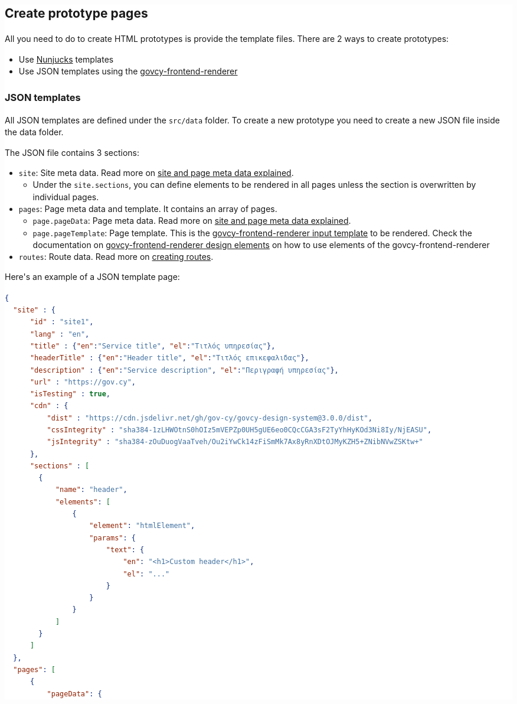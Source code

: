 ## Create prototype pages

All you need to do to create HTML prototypes is provide the template files. There are 2 ways to create prototypes:
- Use [Nunjucks](https://mozilla.github.io/nunjucks/) templates
- Use JSON templates using the [govcy-frontend-renderer](https://www.npmjs.com/package/@gov-cy/govcy-frontend-renderer)

### JSON templates
All JSON templates are defined under the `src/data` folder. To create a new prototype you need to create a new JSON file inside the data folder.

The JSON file contains 3 sections:

- `site`: Site meta data. Read more on [site and page meta data explained](https://github.com/gov-cy/govcy-frontend-renderer#site-and-page-meta-data-explained). 
    - Under the `site.sections`, you can define elements to be rendered in all pages unless the section is overwritten by individual pages.
- `pages`: Page meta data and template. It contains an array of pages. 
    - `page.pageData`: Page meta data. Read more on [site and page meta data explained](https://github.com/gov-cy/govcy-frontend-renderer#site-and-page-meta-data-explained).
    - `page.pageTemplate`: Page template. This is the [govcy-frontend-renderer input template](https://github.com/gov-cy/govcy-frontend-renderer?tab=readme-ov-file#json-input-template) to be rendered. Check the documentation on [govcy-frontend-renderer design elements](https://github.com/gov-cy/govcy-frontend-renderer/blob/main/DESIGN_ELEMENTS.md) on how to use elements of the govcy-frontend-renderer
- `routes`: Route data. Read more on [creating routes](#create-routes).

Here's an example of a JSON template page:

```json
{
  "site" : {
      "id" : "site1",
      "lang" : "en",
      "title" : {"en":"Service title", "el":"Τιτλός υπηρεσίας"}, 
      "headerTitle" : {"en":"Header title", "el":"Τιτλός επικεφαλιδας"},
      "description" : {"en":"Service description", "el":"Περιγραφή υπηρεσίας"},
      "url" : "https://gov.cy",
      "isTesting" : true,
      "cdn" : {
          "dist" : "https://cdn.jsdelivr.net/gh/gov-cy/govcy-design-system@3.0.0/dist",
          "cssIntegrity" : "sha384-1zLHWOtnS0hOIz5mVEPZp0UH5gUE6eo0CQcCGA3sF2TyYhHyKOd3Ni8Iy/NjEASU",
          "jsIntegrity" : "sha384-zOuDuogVaaTveh/Ou2iYwCk14zFiSmMk7Ax8yRnXDtOJMyKZH5+ZNibNVwZSKtw+"
      },
      "sections" : [
        {
            "name": "header",
            "elements": [
                {
                    "element": "htmlElement",
                    "params": {
                        "text": {
                            "en": "<h1>Custom header</h1>",
                            "el": "..."
                        }
                    }
                }
            ]
        }
      ]
  },
  "pages": [
      {
          "pageData": {
```